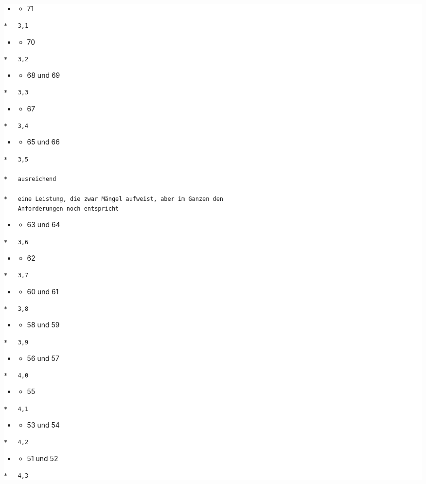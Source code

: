 *    *   71

    *   3,1


*    *   70

    *   3,2


*    *   68 und 69

    *   3,3


*    *   67

    *   3,4


*    *   65 und 66

    *   3,5

    *   ausreichend

    *   eine Leistung, die zwar Mängel aufweist, aber im Ganzen den
        Anforderungen noch entspricht


*    *   63 und 64

    *   3,6


*    *   62

    *   3,7


*    *   60 und 61

    *   3,8


*    *   58 und 59

    *   3,9


*    *   56 und 57

    *   4,0


*    *   55

    *   4,1


*    *   53 und 54

    *   4,2


*    *   51 und 52

    *   4,3
